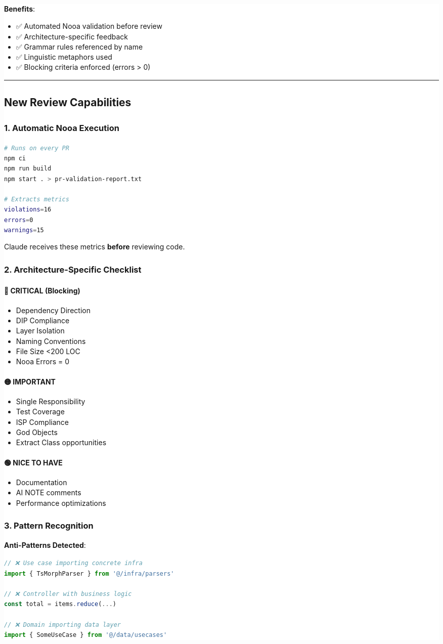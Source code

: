 **Benefits**:
- ✅ Automated Nooa validation before review
- ✅ Architecture-specific feedback
- ✅ Grammar rules referenced by name
- ✅ Linguistic metaphors used
- ✅ Blocking criteria enforced (errors > 0)

---

## New Review Capabilities

### 1. Automatic Nooa Execution

```bash
# Runs on every PR
npm ci
npm run build
npm start . > pr-validation-report.txt

# Extracts metrics
violations=16
errors=0
warnings=15
```

Claude receives these metrics **before** reviewing code.

### 2. Architecture-Specific Checklist

#### 🔴 CRITICAL (Blocking)
- Dependency Direction
- DIP Compliance
- Layer Isolation
- Naming Conventions
- File Size <200 LOC
- Nooa Errors = 0

#### 🟡 IMPORTANT
- Single Responsibility
- Test Coverage
- ISP Compliance
- God Objects
- Extract Class opportunities

#### 🟢 NICE TO HAVE
- Documentation
- AI NOTE comments
- Performance optimizations

### 3. Pattern Recognition

**Anti-Patterns Detected**:
```typescript
// ❌ Use case importing concrete infra
import { TsMorphParser } from '@/infra/parsers'

// ❌ Controller with business logic
const total = items.reduce(...)

// ❌ Domain importing data layer
import { SomeUseCase } from '@/data/usecases'
```
